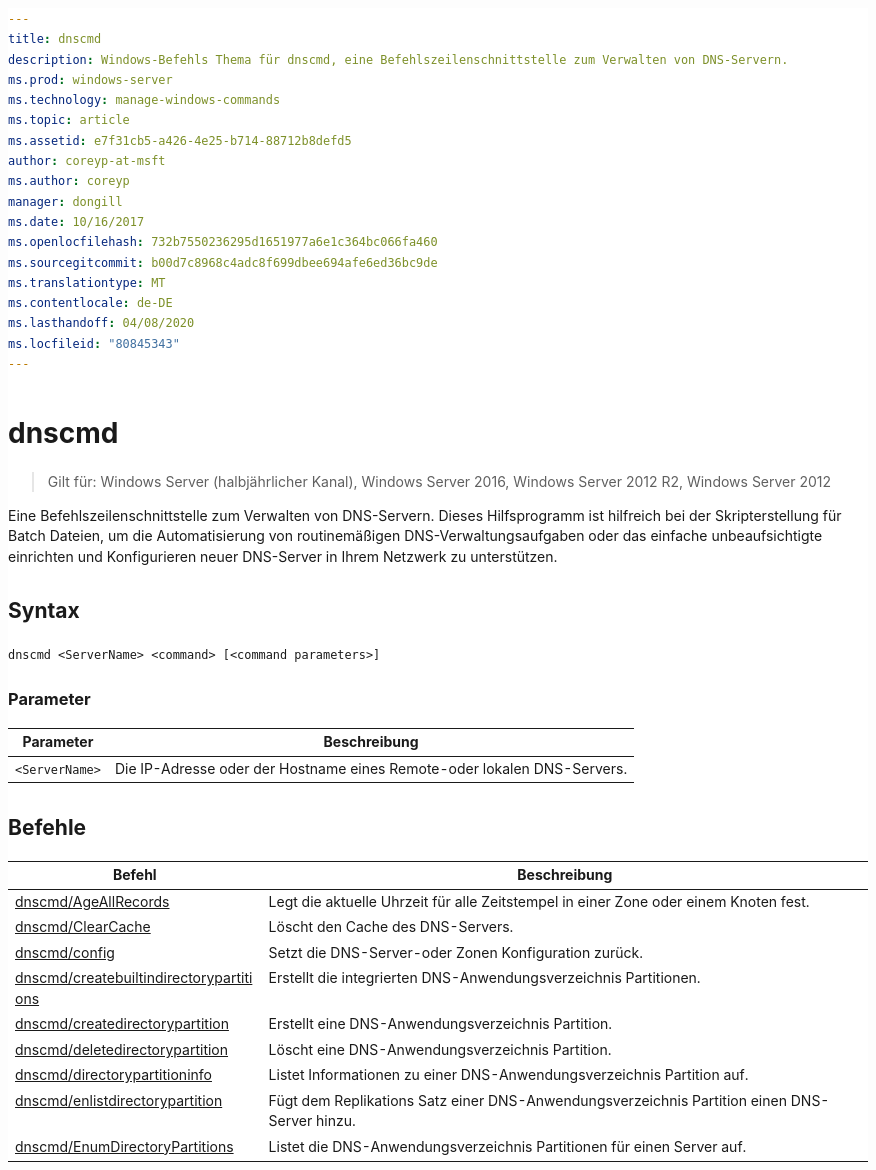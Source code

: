 ```yaml
---
title: dnscmd
description: Windows-Befehls Thema für dnscmd, eine Befehlszeilenschnittstelle zum Verwalten von DNS-Servern.
ms.prod: windows-server
ms.technology: manage-windows-commands
ms.topic: article
ms.assetid: e7f31cb5-a426-4e25-b714-88712b8defd5
author: coreyp-at-msft
ms.author: coreyp
manager: dongill
ms.date: 10/16/2017
ms.openlocfilehash: 732b7550236295d1651977a6e1c364bc066fa460
ms.sourcegitcommit: b00d7c8968c4adc8f699dbee694afe6ed36bc9de
ms.translationtype: MT
ms.contentlocale: de-DE
ms.lasthandoff: 04/08/2020
ms.locfileid: "80845343"
---
```

# <a name="dnscmd"></a>dnscmd

>Gilt für: Windows Server (halbjährlicher Kanal), Windows Server 2016, Windows Server 2012 R2, Windows Server 2012

Eine Befehlszeilenschnittstelle zum Verwalten von DNS-Servern. Dieses Hilfsprogramm ist hilfreich bei der Skripterstellung für Batch Dateien, um die Automatisierung von routinemäßigen DNS-Verwaltungsaufgaben oder das einfache unbeaufsichtigte einrichten und Konfigurieren neuer DNS-Server in Ihrem Netzwerk zu unterstützen.  

## <a name="syntax"></a>Syntax  
```  
dnscmd <ServerName> <command> [<command parameters>]  
```  

### <a name="parameters"></a>Parameter  

|  Parameter   |     Beschreibung      |
|--------------|--------------------------------------------------------------|
| `<ServerName>` | Die IP-Adresse oder der Hostname eines Remote-oder lokalen DNS-Servers. |


## <a name="commands"></a>Befehle  

|   Befehl   |     Beschreibung      |
| ----------- | -------------------- |
| [dnscmd/AgeAllRecords](#BKMK_1) | Legt die aktuelle Uhrzeit für alle Zeitstempel in einer Zone oder einem Knoten fest. |
| [dnscmd/ClearCache](#BKMK_2)  | Löscht den Cache des DNS-Servers. |
| [dnscmd/config](#BKMK_3) | Setzt die DNS-Server-oder Zonen Konfiguration zurück. |
| [dnscmd/createbuiltindirectorypartitions](#BKMK_4) | Erstellt die integrierten DNS-Anwendungsverzeichnis Partitionen. |
| [dnscmd/createdirectorypartition](#BKMK_5) | Erstellt eine DNS-Anwendungsverzeichnis Partition. |
| [dnscmd/deletedirectorypartition](#BKMK_6) | Löscht eine DNS-Anwendungsverzeichnis Partition. |
| [dnscmd/directorypartitioninfo](#BKMK_7) | Listet Informationen zu einer DNS-Anwendungsverzeichnis Partition auf. |
| [dnscmd/enlistdirectorypartition](#BKMK_8) | Fügt dem Replikations Satz einer DNS-Anwendungsverzeichnis Partition einen DNS-Server hinzu. |
| [dnscmd/EnumDirectoryPartitions](#BKMK_9) | Listet die DNS-Anwendungsverzeichnis Partitionen für einen Server auf. |